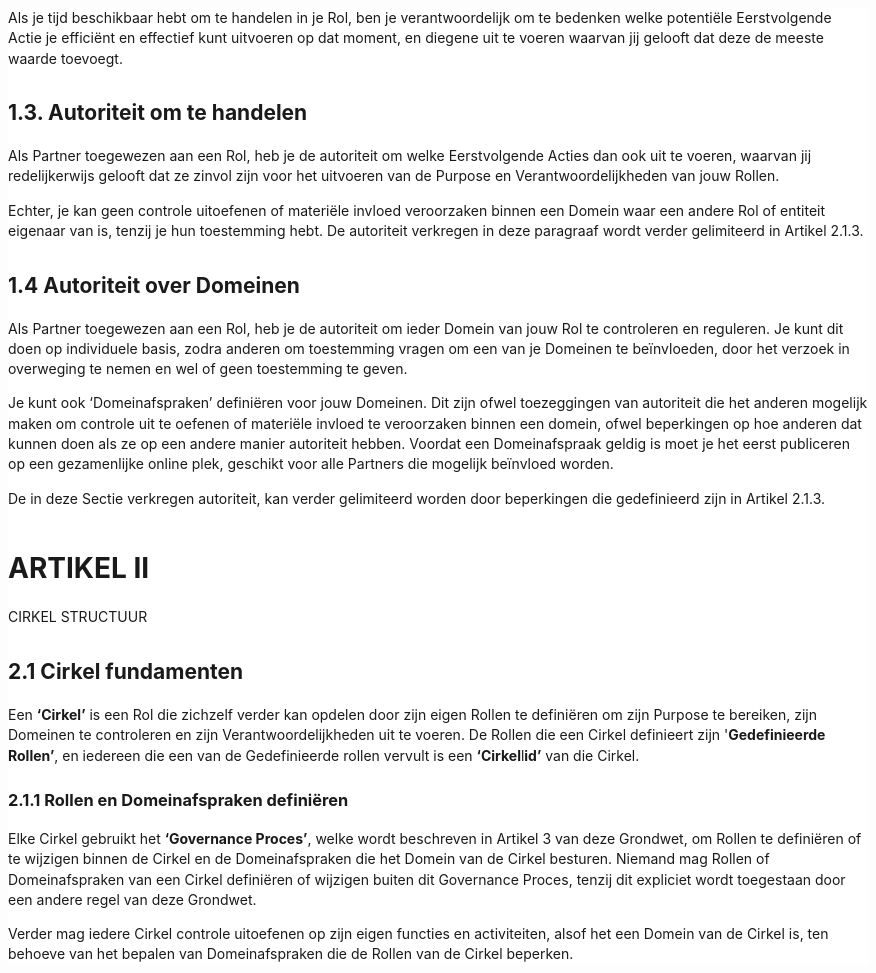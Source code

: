 Als je tijd beschikbaar hebt om te handelen in je Rol, ben je verantwoordelijk om te bedenken welke potentiële Eerstvolgende Actie je efficiënt en effectief kunt uitvoeren op dat moment, en diegene uit te voeren waarvan jij gelooft dat deze de meeste waarde toevoegt. 

## 1.3. Autoriteit om te handelen

Als Partner toegewezen aan een Rol, heb je de autoriteit om welke Eerstvolgende Acties dan ook uit te voeren, waarvan jij redelijkerwijs gelooft dat ze zinvol zijn voor het uitvoeren van de Purpose en Verantwoordelijkheden van jouw Rollen. 

Echter, je kan geen controle uitoefenen of materiële invloed veroorzaken binnen een Domein waar een andere Rol of entiteit eigenaar van is, tenzij je hun toestemming hebt. De autoriteit verkregen in deze paragraaf wordt verder gelimiteerd in Artikel 2.1.3. 

## 1.4 Autoriteit over Domeinen

Als Partner toegewezen aan een Rol, heb je de autoriteit om ieder Domein van jouw Rol te controleren en reguleren. Je kunt dit doen op individuele basis, zodra anderen om toestemming vragen om een van je Domeinen te beïnvloeden, door het verzoek in overweging te nemen en wel of geen toestemming te geven. 

Je kunt ook ‘Domeinafspraken’ definiëren voor jouw Domeinen. Dit zijn ofwel toezeggingen van autoriteit die het anderen mogelijk maken om controle uit te oefenen of materiële invloed te veroorzaken binnen een domein, ofwel beperkingen op hoe anderen dat kunnen doen als ze op een andere manier autoriteit hebben. Voordat een Domeinafspraak geldig is moet je het eerst publiceren op een gezamenlijke online plek, geschikt voor alle Partners die mogelijk beïnvloed worden. 

De in deze Sectie verkregen autoriteit, kan verder gelimiteerd worden door beperkingen die gedefinieerd zijn in Artikel 2.1.3.

# ARTIKEL II
CIRKEL STRUCTUUR

## 2.1 Cirkel fundamenten

Een **‘Cirkel’** is een Rol die zichzelf verder kan opdelen door zijn eigen Rollen te definiëren om zijn Purpose te bereiken, zijn Domeinen te controleren en zijn Verantwoordelijkheden uit te voeren. De Rollen die een Cirkel definieert zijn '**Gedefinieerde** **Rollen’**, en iedereen die een van de Gedefinieerde rollen vervult is een **‘Cirkel**l**id’** van die Cirkel. 

### 2.1.1 Rollen en Domeinafspraken definiëren 

Elke Cirkel gebruikt het **‘****Governance Proces****’**, welke wordt beschreven in Artikel 3 van deze Grondwet, om Rollen te definiëren of te wijzigen binnen de Cirkel en de Domeinafspraken die het Domein van de Cirkel besturen. Niemand mag Rollen of Domeinafspraken van een Cirkel definiëren of wijzigen buiten dit Governance Proces, tenzij dit expliciet wordt toegestaan door een andere regel van deze Grondwet. 

Verder mag iedere Cirkel controle uitoefenen op zijn eigen functies en activiteiten, alsof het een Domein van de Cirkel is, ten behoeve van het bepalen van Domeinafspraken die de Rollen van de Cirkel beperken. 
